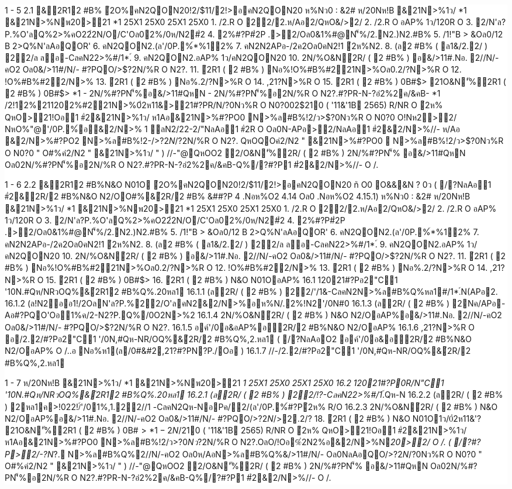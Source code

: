 1 - 5 2.1 &ํ2R12 #B% ํ2O%คN2QON20!2/$11/2!>อคN2QON20 ห%Nว0 : &2# ห/20Nห!B &21N>%1ว/ *1 &21N>%Nพ20>21 *1 25X1 25X0 25X1 25X0 1. /2.R O 22/2.ห/Aอ2/QหO&/>2/ 2. /2.R O อAP% 1ว/120R O 3. 2/N'ล?P.%O'ลQ%2>%คO22ํ2N/O/C'Oล02%/0ห/N2#ํ2 4. 2%#?P#ํ2P .>2/Oล0&1%#@N'็%/2.N2.)N2.#B% 5. /1!"B > &Oล0/12 B 2>Q%N'ลAอQOR' 6. คN2QON2.(ล'/0P.%์*%12% 7. คN2N2APอ-/2ค2Oล0คN2!1 ํ2ห%N2. 8. (ล2 #B% ( ล1&/2.2/ ) 22/ล ลอ-CลคN22>%#/1*.์ 9. คN2QON2.อAP% 1ว/คN2QON20 10. 2N/%O&Nํ2R/ ( 2 #B% ) อ&/>11#.Nอ. 2//N/-คO2 Oล0&/>11#/N/- #?PQO/>$?2N/%R O N2?. 11. ํ2R1 ( 2 #B% ) Nอ%!O%#B%#221N>%Oล0.2/?N>%R O 12. !O%#B%#22/N>% 13. ํ2R1 ( 2 #B% ) Nอ%.2/?N>%R O 14. ,21?N>%R O 15. ํ2R1 ( 2 #B% ) 0B#$> 21O&N'ั%ํ2R1 ( 2 #B% ) 0B#$> *1 - 2N/%#?PN'็%อ&/>11#QหN - 2N/%#?PN'็%อ2N/%R O N2?.#?PR-N-?อํ2%2ค/&คB- *1 /2!12%211202%#221N>%0ํ2ห11&>21#?PR/N/?0Nว%R O N0?002$210 ( '11&'1B 2565) R/NR O ํ2ห% QหO>21!Oอ1 #ํ2&21N>%1ว/ ห1Aอ&21N>%#?PO0 N>%ล#B%!2/ว>$?0Nว%R O N0?0 O!Nห2>2/ NหO%"@'/0P.%์อ&2/N>% 1 ลN2/22-2/"NลAอ1 #ํ2R O Oล0N-APอ>2/NลAอ1 #ํ2&2/N>%//- ห/Aอ &2/N>%#?PO2 N>%ล#B%!2-/>$?2N/%R O N2?.OลO/!Oอ%ํ2N2%อ&2/N>%N*20>2/ O /. ( /?#?P>2/-?N*?. N>%ล#B%Q%2//N/-คO2 Oล0ห/AอN>%ล#B%Q%&/>11#/N/- Oล0NลAอQO/>$?2N/%R O N2?. QหOQOคํ2/N2 " &21N>%#?PO0  N>%ล#B%!2/ว>$?0Nว%R O N0?0 " O#%คํ2/N2 " &21N>%1ว/ " ) //-"@QหOO2 2/O&N'ั%ํ2R/ ( 2 #B% ) 2N/%#?PN'็% อ&/>11#QหN Oล02N/%#?PN'็%อ2N/%R O N2?.#?PR-N-?อํ2%2ค/&คB-Q%/?#?P1 #ํ2&2/N>%//- O /.

1 - 6 2.2 &ํ2R12 #B%N&O N01O ํ2O%คN2QON20!2/$11/2!>อคN2QON20 ñ O0 O&&&N ? 0ว ( /?NลAอ1 #ํ2&ํ2R/2 #B%N&O N2/OO#%&ํ2R/2 #B% &##?P 4 .Nอห%O2 4.14 Oล0 .Nอห%O2 4.15.1) ห%Nว0 : &2# ห/20Nห!B &21N>%1ว/ *1 &21N>%Nพ20>21 *1 25X1 25X0 25X1 25X0 1. /2.R O 22/2.ห/Aอ2/QหO&/>2/ 2. /2.R O อAP% 1ว/120R O 3. 2/N'ล?P.%O'ลQ%2>%คO22ํ2N/O/C'Oล02%/0ห/N2#ํ2 4. 2%#?P#ํ2P .>2/Oล0&1%#@N'็%/2.N2.)N2.#B% 5. /1!"B > &Oล0/12 B 2>Q%N'ลAอQOR' 6. คN2QON2.(ล'/0P.%์*%12% 7. คN2N2APอ-/2ค2Oล0คN2!1 ํ2ห%N2. 8. (ล2 #B% ( ล1&/2.2/ ) 22/ล ลอ-CลคN22>%#/1*.์ 9. คN2QON2.อAP% 1ว/คN2QON20 10. 2N/%O&Nํ2R/ ( 2 #B% ) อ&/>11#.Nอ. 2//N/-คO2 Oล0&/>11#/N/- #?PQO/>$?2N/%R O N2?. 11. ํ2R1 ( 2 #B% ) Nอ%!O%#B%#221N>%Oล0.2/?N>%R O 12. !O%#B%#22/N>% 13. ํ2R1 ( 2 #B% ) Nอ%.2/?N>%R O 14. ,21?N>%R O 15. ํ2R1 ( 2 #B% ) 0B#$> 16. ํ2R1 ( 2 #B% ) N&O N01OอAP% 16.1 12021#?Pอ2"C1 '10N.#Qห/NRวOQ%&ํ2R12 #B%Q%.20หล1 16.1.1 (ลํ2R/ ( 2 #B% ) 22/'/1&-CลคN2N>%ล#B%Q%หล1#/1*.์N(APอ2. 16.1.2 (ล!N2ออ1!/2OลN'ล?P.%22/O'ลคN2&2/N>%อห%N/.2%!N2'/0N#0 16.1.3 (ลํ2R/ ( 2 #B% ) 2Nค/APอ-Aอ#?PQO'Oอ1%ค/2-N2?P.Q%/0O2N>%2 16.1.4 2N/%O&Nํ2R/ ( 2 #B% ) N&O N2/OอAP%อ&/>11#.Nอ. 2//N/-คO2 Oล0&/>11#/N/- #?PQO/>$?2N/%R O N2?. 16.1.5 อค์'/0อ&อAP%อํ2R/2 #B%N&O N2/OอAP% 16.1.6 ,21?N>%R O อ/2.2/#?Pอ2"C1 '/0N,#Qห-NR/OQ%&ํ2R/2 #B%Q%,2.หล1 ( /?NลAอO2 อค์'/0อ&อํ2R/2 #B%N&O N2/OอAP% O /..อ Nอ%ห1(ล/0#&#2,21?#?PN?P./Oอ ) 16.1.7 //-/2.2/#?Pอ2"C1 '/0N,#Qห-NR/OQ%&ํ2R/2 #B%Q%,2.หล1

1 - 7 ห/20Nห!B &21N>%1ว/ *1 &21N>%Nพ20>21 *1 25X1 25X0 25X1 25X0 16.2 12021#?P0R/N"C1 '10N.#Qห/NRวOQ%&ํ2R12 #B%Q%.20หล1 16.2.1 (ลํ2R/ ( 2 #B% ) 22/!?-CลคN22>%#/1*.์Qห-N 16.2.2 (ลํ2R/ ( 2 #B% ) 2หล1ค>!022!/์'/01%,1.22//1 -CลคN2Qห-NอPค/2/(ล'/0P.%์#?Pํ2ห% R/O 16.2.3 2N/%O&Nํ2R/ ( 2 #B% ) N&O N2/OอAP%อ&/>11#.Nอ. 2//N/-คO2 Oล0&/>11#/N/- #?PQO/>$?2N/%R O N2?. 16.2.4 อค์'/0อ&อAP%อํ2R/2 #B%N&O N2/OอAP% 16.2.5 ,21?N>%R O อ/2.2/#?P0R-N"C1 '/0N,#Qห-NR/OQ%&ํ2R/2 #B%Q%,2.หล1 ( /?NลAอO2 อค์'/0อ&อํ2R/2 #B%N&O N2/OอAP% O /..อ Nอ%ห1(ล/0#&#2,21?#?PN?P./Oอ ) 16.2.6 //-/2.2/#?P0R-N"C1 '/0N,#Qห-NR/OQ%&ํ2R/2 #B%Q%,2.หล1 17. ํ2R1 ( 2 #B% ) N&O N01OอAP%0ํ2ห11&'? - 0B#$>2.2/? 18. ํ2R1 ( 2 #B% ) N&O N01O1ว/0ํ2ห11&'? 21O&N'ั%ํ2R1 ( 2 #B% ) 0B#$> *1 - 2N/%#?PN'็%อ&/>11#QหN - 2N/%#?PN'็%อ2N/%R O N2?.#?PR-N-?อํ2%2ค/&คB- 21O&N'ั%ํ2R1 ( 2 #B% ) N&O N01O1ว/ *1 - 2N/%#?PN'็%อ&/>11#QหN - 2N/%#?PN'็%อ2N/%R O N2?.#?PR-N-?อํ2%2ค/&คB- *1 /2!12%211202%#221N>%0ํ2ห11&>21#?PR/N/?0Nว%R O N0?002$210 ( '11&'1B 2565) R/NR O ํ2ห% QหO>21!Oอ1 #ํ2&21N>%1ว/ ห1Aอ&21N>%#?PO0 N>%ล#B%!2/ว>$?0Nว%R O N0?0 O!Nห2>2/ NหO%"@'/0P.%์อ&2/N>% 1 ลN2/22-2/"NลAอ1 #ํ2R O Oล0N-APอ>2/NลAอ1 #ํ2&2/N>%//- ห/Aอ &2/N>%#?PO2 N>%ล#B%!2-/>$?2N/%R O N2?.OลO/!Oอ%ํ2N2%อ&2/N>%N*20>2/ O /. ( /?#?P>2/-?N*?. N>%ล#B%Q%2//N/-คO2 Oล0ห/AอN>%ล#B%Q%&/>11#/N/- Oล0NลAอQO/>$?2N/%R O N2?. QหOQOคํ2/N2 " &21N>%#?PO0  N>%ล#B%!2/ว>$?0Nว%R O N0?0 " O#%คํ2/N2 " &21N>%1ว/ " ) //-"@QหOO2 2/O&N'ั%ํ2R/ ( 2 #B% ) 2N/%#?PN'็% อ&/>11#QหN Oล02N/%#?PN'็%อ2N/%R O N2?.#?PR-N-?อํ2%2ค/&คB-Q%/?#?P1 #ํ2&2/N>%//- O /.
